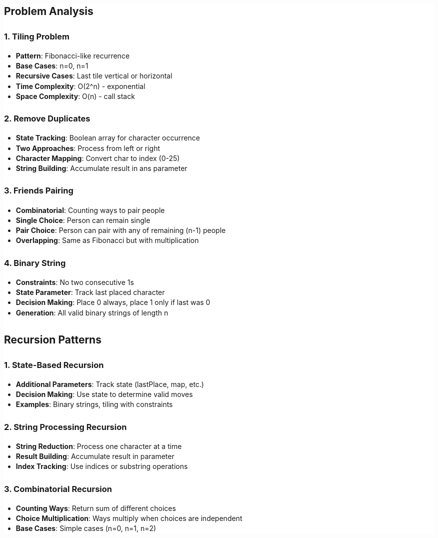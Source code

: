 ## Problem Analysis

### 1. Tiling Problem

- **Pattern**: Fibonacci-like recurrence
- **Base Cases**: n=0, n=1
- **Recursive Cases**: Last tile vertical or horizontal
- **Time Complexity**: O(2^n) - exponential
- **Space Complexity**: O(n) - call stack

### 2. Remove Duplicates

- **State Tracking**: Boolean array for character occurrence
- **Two Approaches**: Process from left or right
- **Character Mapping**: Convert char to index (0-25)
- **String Building**: Accumulate result in ans parameter

### 3. Friends Pairing

- **Combinatorial**: Counting ways to pair people
- **Single Choice**: Person can remain single
- **Pair Choice**: Person can pair with any of remaining (n-1) people
- **Overlapping**: Same as Fibonacci but with multiplication

### 4. Binary String

- **Constraints**: No two consecutive 1s
- **State Parameter**: Track last placed character
- **Decision Making**: Place 0 always, place 1 only if last was 0
- **Generation**: All valid binary strings of length n

## Recursion Patterns

### 1. State-Based Recursion

- **Additional Parameters**: Track state (lastPlace, map, etc.)
- **Decision Making**: Use state to determine valid moves
- **Examples**: Binary strings, tiling with constraints

### 2. String Processing Recursion

- **String Reduction**: Process one character at a time
- **Result Building**: Accumulate result in parameter
- **Index Tracking**: Use indices or substring operations

### 3. Combinatorial Recursion

- **Counting Ways**: Return sum of different choices
- **Choice Multiplication**: Ways multiply when choices are independent
- **Base Cases**: Simple cases (n=0, n=1, n=2)
